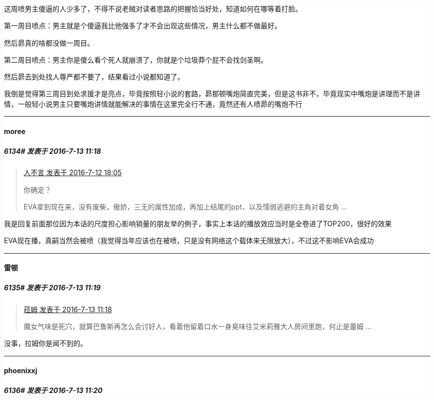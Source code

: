 


这周喷男主傻逼的人少多了，不得不说老贼对读者思路的把握恰当好处，知道如何在哪等着打脸。

第一周目喷点：男主就是个傻逼我比他强多了才不会出现这些情况，男主什么都不做最好。

然后昴真的啥都没做一周目。

第二周目喷点：男主你是傻么看个死人就崩溃了，你就是个垃圾莽个屁不会找剑圣啊。

然后昴去到处找人尊严都不要了，结果看过小说都知道了。


我倒是觉得第三周目到处求援才是亮点，毕竟按照轻小说的套路，昴那顿嘴炮简直完美，但是这书非不，毕竟现实中嘴炮是讲理而不是讲情，一般轻小说男主只要嘴炮讲情就能解决的事情在这里完全行不通，竟然还有人喷昴的嘴炮不行







*****

####  moree  
##### 6134#       发表于 2016-7-13 11:18



<blockquote><a href="httphttps://bbs.saraba1st.com/2b/forum.php?mod=redirect&amp;goto=findpost&amp;pid=32921701&amp;ptid=1136113" target="_blank">人不言 发表于 2016-7-12 18:05</a>

你确定？

EVA拿到现在来，没有废柴，傲娇，三无的属性加成，再加上结尾的ppt，以及懦弱逃避的主角对着女角 ...</blockquote>
我是回复前面那位因为本话的尺度担心影响销量的朋友举的例子，事实上本话的播放效应当时是全卷进了TOP200，很好的效果


EVA现在播，真嗣当然会被喷（我觉得当年应该也在被喷，只是没有网络这个载体来无限放大），不过这不影响EVA会成功







*****

####  雷顿  
##### 6135#       发表于 2016-7-13 11:19



<blockquote><a href="httphttps://bbs.saraba1st.com/2b/forum.php?mod=redirect&amp;goto=findpost&amp;pid=32932541&amp;ptid=1136113" target="_blank">菈姆 发表于 2016-7-13 11:18</a>

魔女气味是死穴，就算巴鲁斯再怎么会讨好人，看着他留着口水一身臭味往艾米莉雅大人房间里跑，何止是蕾姆 ...</blockquote>
没事，拉姆你是闻不到的。







*****

####  phoenixxj  
##### 6136#       发表于 2016-7-13 11:20
